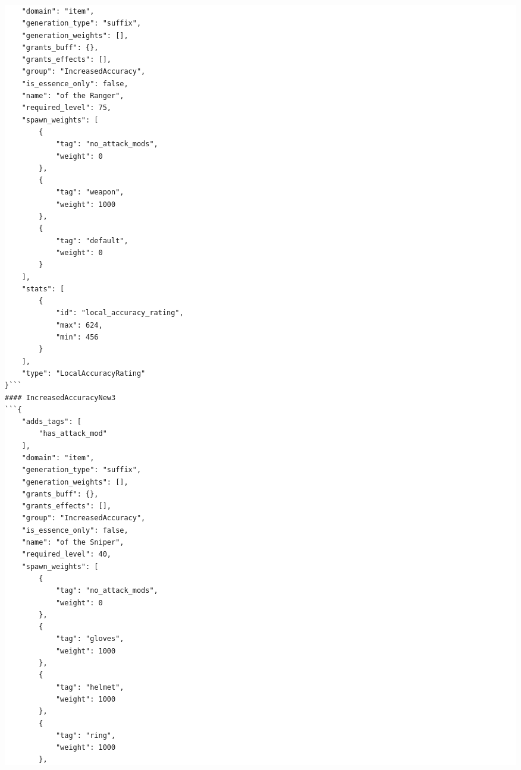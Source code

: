 ```{
    "domain": "item",
    "generation_type": "suffix",
    "generation_weights": [],
    "grants_buff": {},
    "grants_effects": [],
    "group": "IncreasedAccuracy",
    "is_essence_only": false,
    "name": "of the Ranger",
    "required_level": 75,
    "spawn_weights": [
        {
            "tag": "no_attack_mods",
            "weight": 0
        },
        {
            "tag": "weapon",
            "weight": 1000
        },
        {
            "tag": "default",
            "weight": 0
        }
    ],
    "stats": [
        {
            "id": "local_accuracy_rating",
            "max": 624,
            "min": 456
        }
    ],
    "type": "LocalAccuracyRating"
}```
#### IncreasedAccuracyNew3
```{
    "adds_tags": [
        "has_attack_mod"
    ],
    "domain": "item",
    "generation_type": "suffix",
    "generation_weights": [],
    "grants_buff": {},
    "grants_effects": [],
    "group": "IncreasedAccuracy",
    "is_essence_only": false,
    "name": "of the Sniper",
    "required_level": 40,
    "spawn_weights": [
        {
            "tag": "no_attack_mods",
            "weight": 0
        },
        {
            "tag": "gloves",
            "weight": 1000
        },
        {
            "tag": "helmet",
            "weight": 1000
        },
        {
            "tag": "ring",
            "weight": 1000
        },
```